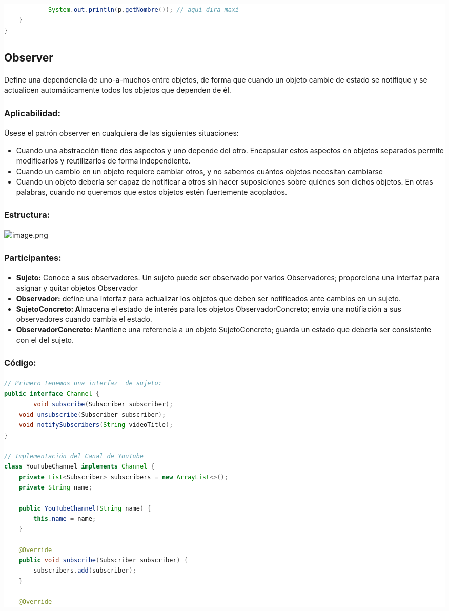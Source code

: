 ```java
			System.out.println(p.getNombre()); // aqui dira maxi	
	}
}
```

## Observer

Define una dependencia de uno-a-muchos entre objetos, de forma que cuando un
objeto cambie de estado se notifique y se actualicen automáticamente todos los
objetos que dependen de él.

### Aplicabilidad:

Úsese el patrón observer en cualquiera de las siguientes situaciones:

- Cuando una abstracción tiene dos aspectos y uno depende del otro.
Encapsular estos aspectos en objetos separados permite modificarlos y
reutilizarlos de forma independiente.
- Cuando un cambio en un objeto requiere cambiar otros, y no sabemos
cuántos objetos necesitan cambiarse
- Cuando un objeto debería ser capaz de notificar a otros sin hacer
suposiciones sobre quiénes son dichos objetos. En otras palabras, cuando
no queremos que estos objetos estén fuertemente acoplados.

### Estructura:

![image.png](Concepto/src/Patrones%20de%20diseño/image%2019.png)

### Participantes:

- **Sujeto:** Conoce a sus observadores. Un sujeto puede ser observado por varios Observadores; proporciona una interfaz para asignar y quitar objetos Observador
- **Observador:** define una interfaz para actualizar los objetos que deben ser
notificados ante cambios en un sujeto.
- **SujetoConcreto: A**lmacena el estado de interés para los objetos
ObservadorConcreto; envia una notifiación a sus observadores cuando cambia el estado.
- **ObservadorConcreto:** Mantiene una referencia a un objeto SujetoConcreto; guarda un estado que debería ser consistente con el del sujeto.

### Código:

```java
// Primero tenemos una interfaz  de sujeto: 
public interface Channel {
		void subscribe(Subscriber subscriber);
    void unsubscribe(Subscriber subscriber);
    void notifySubscribers(String videoTitle);
}

// Implementación del Canal de YouTube
class YouTubeChannel implements Channel {
    private List<Subscriber> subscribers = new ArrayList<>();
    private String name;

    public YouTubeChannel(String name) {
        this.name = name;
    }

    @Override
    public void subscribe(Subscriber subscriber) {
        subscribers.add(subscriber);
    }

    @Override
```